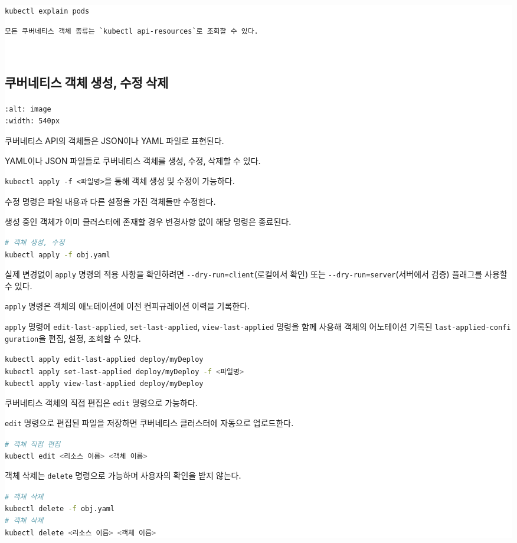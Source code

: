 ```sh
kubectl explain pods
```

```{note}
모든 쿠버네티스 객체 종류는 `kubectl api-resources`로 조회할 수 있다.
```

<br/>

## 쿠버네티스 객체 생성, 수정 삭제
```{figure} /images/kuar/ch04/apply.png
:alt: image
:width: 540px
```

쿠버네티스 API의 객체들은 JSON이나 YAML 파일로 표현된다.

YAML이나 JSON 파일들로 쿠버네티스 객체를 생성, 수정, 삭제할 수 있다.

`kubectl apply -f <파일명>`을 통해 객체 생성 및 수정이 가능하다.

수정 명령은 파일 내용과 다른 설정을 가진 객체들만 수정한다.

생성 중인 객체가 이미 클러스터에 존재할 경우 변경사항 없이 해당 명령은 종료된다.

```sh
# 객체 생성, 수정
kubectl apply -f obj.yaml
```

실제 변경없이 `apply` 명령의 적용 사항을 확인하려면 `--dry-run=client`(로컬에서 확인) 또는 `--dry-run=server`(서버에서 검증) 플래그를 사용할 수 있다.

`apply` 명령은 객체의 애노테이션에 이전 컨피규레이션 이력을 기록한다.

`apply` 명령에 `edit-last-applied`, `set-last-applied`, `view-last-applied` 명령을 함께 사용해 객체의 어노테이션 기록된 `last-applied-configuration`을 편집, 설정, 조회할 수 있다.

```sh
kubectl apply edit-last-applied deploy/myDeploy
kubectl apply set-last-applied deploy/myDeploy -f <파일명>
kubectl apply view-last-applied deploy/myDeploy
```

쿠버네티스 객체의 직접 편집은 `edit` 명령으로 가능하다.

`edit` 명령으로 편집된 파일을 저장하면 쿠버네티스 클러스터에 자동으로 업로드한다.

```sh
# 객체 직접 편집
kubectl edit <리소스 이름> <객체 이름>
```

객체 삭제는 `delete` 명령으로 가능하며 사용자의 확인을 받지 않는다.

```sh
# 객체 삭제
kubectl delete -f obj.yaml
# 객체 삭제
kubectl delete <리소스 이름> <객체 이름>
```

